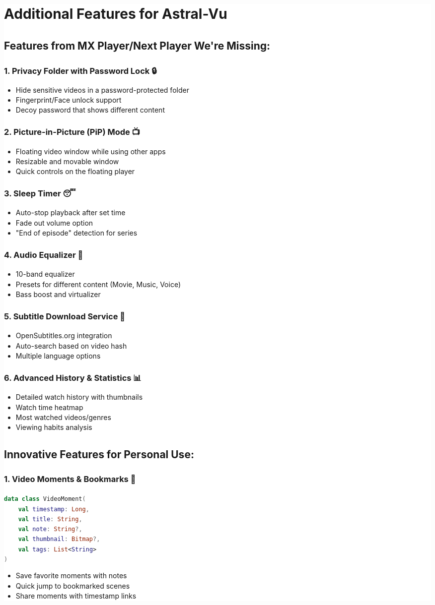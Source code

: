 # Additional Features for Astral-Vu

## Features from MX Player/Next Player We're Missing:

### 1. **Privacy Folder with Password Lock** 🔒
- Hide sensitive videos in a password-protected folder
- Fingerprint/Face unlock support
- Decoy password that shows different content

### 2. **Picture-in-Picture (PiP) Mode** 📺
- Floating video window while using other apps
- Resizable and movable window
- Quick controls on the floating player

### 3. **Sleep Timer** 😴
- Auto-stop playback after set time
- Fade out volume option
- "End of episode" detection for series

### 4. **Audio Equalizer** 🎵
- 10-band equalizer
- Presets for different content (Movie, Music, Voice)
- Bass boost and virtualizer

### 5. **Subtitle Download Service** 📝
- OpenSubtitles.org integration
- Auto-search based on video hash
- Multiple language options

### 6. **Advanced History & Statistics** 📊
- Detailed watch history with thumbnails
- Watch time heatmap
- Most watched videos/genres
- Viewing habits analysis

## Innovative Features for Personal Use:

### 1. **Video Moments & Bookmarks** 🔖
```kotlin
data class VideoMoment(
    val timestamp: Long,
    val title: String,
    val note: String?,
    val thumbnail: Bitmap?,
    val tags: List<String>
)
```
- Save favorite moments with notes
- Quick jump to bookmarked scenes
- Share moments with timestamp links
